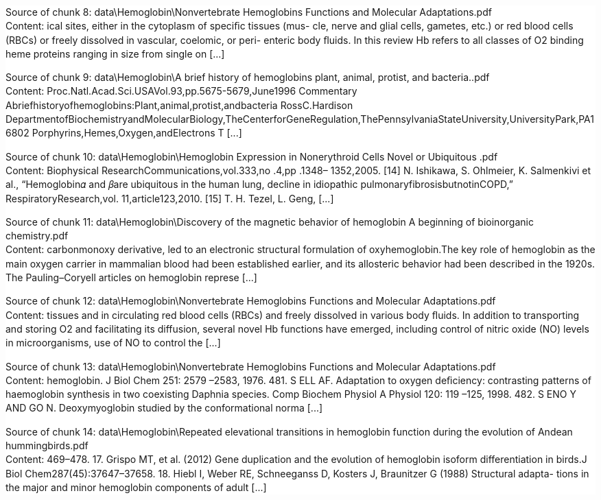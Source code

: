 Source of chunk 8: data\Hemoglobin\Nonvertebrate Hemoglobins   Functions and Molecular Adaptations.pdf<br>Content: ical sites, either in the cytoplasm of speciﬁc tissues (mus-
cle, nerve and glial cells, gametes, etc.) or red blood cells
(RBCs) or freely dissolved in vascular, coelomic, or peri-
enteric body ﬂuids. In this review Hb refers to all classes
of O2 binding heme proteins ranging in size from single
on [...] 

Source of chunk 9: data\Hemoglobin\A brief history of hemoglobins  plant, animal, protist, and bacteria..pdf<br>Content: Proc.Natl.Acad.Sci.USAVol.93,pp.5675-5679,June1996
Commentary
Abriefhistoryofhemoglobins:Plant,animal,protist,andbacteria
RossC.Hardison
DepartmentofBiochemistryandMolecularBiology,TheCenterforGeneRegulation,ThePennsylvaniaStateUniversity,UniversityPark,PA16802
Porphyrins,Hemes,Oxygen,andElectrons
T [...] 

Source of chunk 10: data\Hemoglobin\Hemoglobin Expression in Nonerythroid Cells  Novel or Ubiquitous .pdf<br>Content: Biophysical ResearchCommunications,vol.333,no .4,pp .1348–
1352,2005.
[14] N. Ishikawa, S. Ohlmeier, K. Salmenkivi et al., “Hemoglobin𝛼
and 𝛽are ubiquitous in the human lung, decline in idiopathic
pulmonaryfibrosisbutnotinCOPD,” RespiratoryResearch,vol.
11,article123,2010.
[15] T. H. Tezel, L. Geng, [...] 

Source of chunk 11: data\Hemoglobin\Discovery of the magnetic behavior of hemoglobin  A beginning of bioinorganic chemistry.pdf<br>Content: carbonmonoxy derivative, led to an electronic structural formulation of oxyhemoglobin.The key role of hemoglobin as the main oxygen carrier
in mammalian blood had been established earlier, and its allosteric behavior had been described in the 1920s. The Pauling–Coryell articles on
hemoglobin represe [...] 

Source of chunk 12: data\Hemoglobin\Nonvertebrate Hemoglobins   Functions and Molecular Adaptations.pdf<br>Content: tissues and in circulating red blood cells (RBCs) and freely dissolved in various body ﬂuids. In addition to
transporting and storing O2 and facilitating its diffusion, several novel Hb functions have emerged, including control
of nitric oxide (NO) levels in microorganisms, use of NO to control the  [...] 

Source of chunk 13: data\Hemoglobin\Nonvertebrate Hemoglobins   Functions and Molecular Adaptations.pdf<br>Content: hemoglobin. J Biol Chem 251: 2579 –2583, 1976.
481. S ELL AF. Adaptation to oxygen deﬁciency: contrasting patterns of
haemoglobin synthesis in two coexisting Daphnia species. Comp
Biochem Physiol A Physiol 120: 119 –125, 1998.
482. S ENO Y AND GO N. Deoxymyoglobin studied by the conformational
norma [...] 

Source of chunk 14: data\Hemoglobin\Repeated elevational transitions in hemoglobin function during the evolution of Andean hummingbirds.pdf<br>Content: 469–478.
17. Grispo MT, et al. (2012) Gene duplication and the evolution of hemoglobin isoform
differentiation in birds.J Biol Chem287(45):37647–37658.
18. Hiebl I, Weber RE, Schneeganss D, Kosters J, Braunitzer G (1988) Structural adapta-
tions in the major and minor hemoglobin components of adult  [...] 
